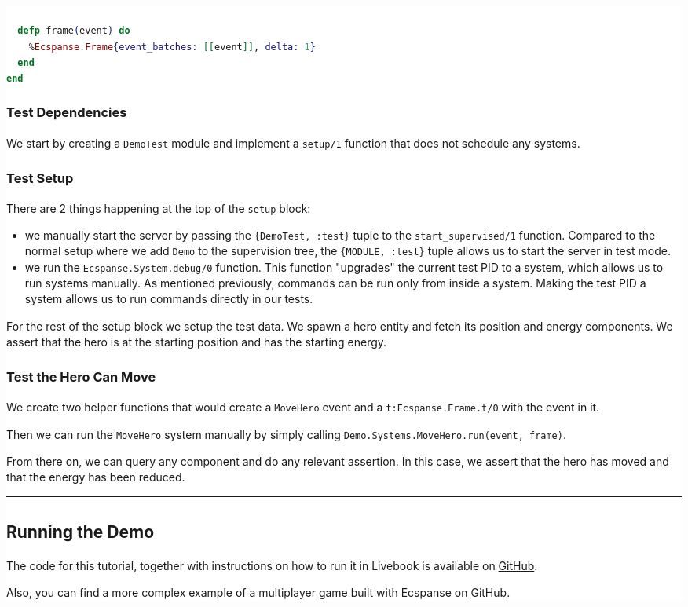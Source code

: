 ```elixir

  defp frame(event) do
    %Ecspanse.Frame{event_batches: [[event]], delta: 1}
  end
end
```

### Test Dependencies

We start by creating a `DemoTest` module and implement a `setup/1` function that does not schedule any systems.

### Test Setup

There are 2 things happening at the top of the `setup` block:

- we manually start the server by passing the `{DemoTest, :test}` tuple to the `start_supervised/1` function. Compared to the normal setup where we add `Demo` to the supervision tree, the `{MODULE, :test}` tuple allows us to start the server in test mode.
- we run the `Ecspanse.System.debug/0` function. This function "upgrades" the current test PID to a system, which allows us to run systems manually. As mentioned previously, commands can be run only from inside a system. Making the test PID a system allows us to run commands directly in our tests.

For the rest of the setup block we setup the test data. We spawn a hero entity and fetch its position and energy components. We assert that the hero is at the starting position and has the starting energy.

### Test the Hero Can Move

We create two helper functions that would create a `MoveHero` event and a `t:Ecspanse.Frame.t/0` with the event in it.

Then we can run the `MoveHero` system manually by simply calling `Demo.Systems.MoveHero.run(event, frame)`.

From there on, we can query any component and do any relevant assertion. In this case, we assert that the hero has moved and that the energy has been reduced.

---

## Running the Demo

The code for this tutorial, together with instructions on how to run it in Livebook is available on [GitHub](https://github.com/iacobson/ecspanse_demo).

Also, you can find a more complex example of a multiplayer game built with Ecspanse on [GitHub](https://github.com/iacobson/iveseenthings).

